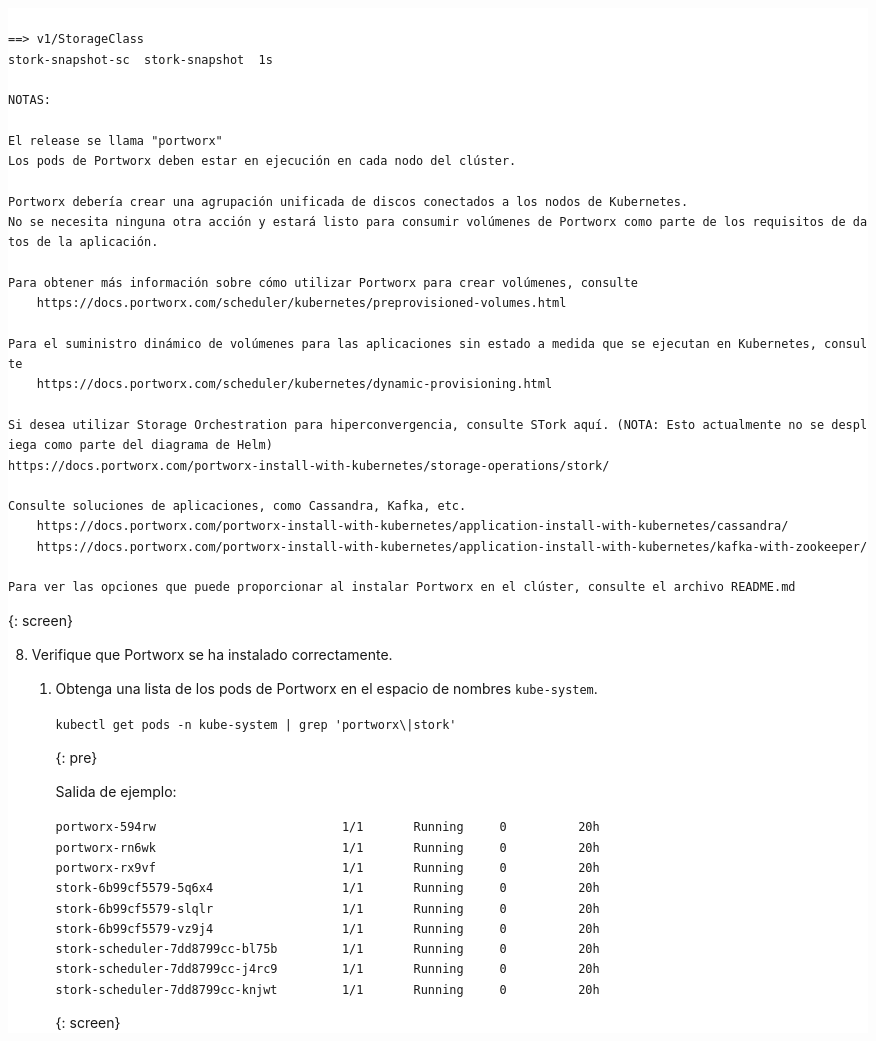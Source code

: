    ```

   ==> v1/StorageClass
   stork-snapshot-sc  stork-snapshot  1s

   NOTAS:

   El release se llama "portworx"
   Los pods de Portworx deben estar en ejecución en cada nodo del clúster.

   Portworx debería crear una agrupación unificada de discos conectados a los nodos de Kubernetes.
   No se necesita ninguna otra acción y estará listo para consumir volúmenes de Portworx como parte de los requisitos de datos de la aplicación.

   Para obtener más información sobre cómo utilizar Portworx para crear volúmenes, consulte
       https://docs.portworx.com/scheduler/kubernetes/preprovisioned-volumes.html

   Para el suministro dinámico de volúmenes para las aplicaciones sin estado a medida que se ejecutan en Kubernetes, consulte
       https://docs.portworx.com/scheduler/kubernetes/dynamic-provisioning.html

   Si desea utilizar Storage Orchestration para hiperconvergencia, consulte STork aquí. (NOTA: Esto actualmente no se despliega como parte del diagrama de Helm)
   https://docs.portworx.com/portworx-install-with-kubernetes/storage-operations/stork/

   Consulte soluciones de aplicaciones, como Cassandra, Kafka, etc.
       https://docs.portworx.com/portworx-install-with-kubernetes/application-install-with-kubernetes/cassandra/
       https://docs.portworx.com/portworx-install-with-kubernetes/application-install-with-kubernetes/kafka-with-zookeeper/

   Para ver las opciones que puede proporcionar al instalar Portworx en el clúster, consulte el archivo README.md
   ```
   {: screen}

8. Verifique que Portworx se ha instalado correctamente.
   1. Obtenga una lista de los pods de Portworx en el espacio de nombres `kube-system`.
      ```
      kubectl get pods -n kube-system | grep 'portworx\|stork'
      ```
      {: pre}

      Salida de ejemplo:
      ```
      portworx-594rw                          1/1       Running     0          20h
      portworx-rn6wk                          1/1       Running     0          20h
      portworx-rx9vf                          1/1       Running     0          20h
      stork-6b99cf5579-5q6x4                  1/1       Running     0          20h
      stork-6b99cf5579-slqlr                  1/1       Running     0          20h
      stork-6b99cf5579-vz9j4                  1/1       Running     0          20h
      stork-scheduler-7dd8799cc-bl75b         1/1       Running     0          20h
      stork-scheduler-7dd8799cc-j4rc9         1/1       Running     0          20h
      stork-scheduler-7dd8799cc-knjwt         1/1       Running     0          20h
      ```
      {: screen}

